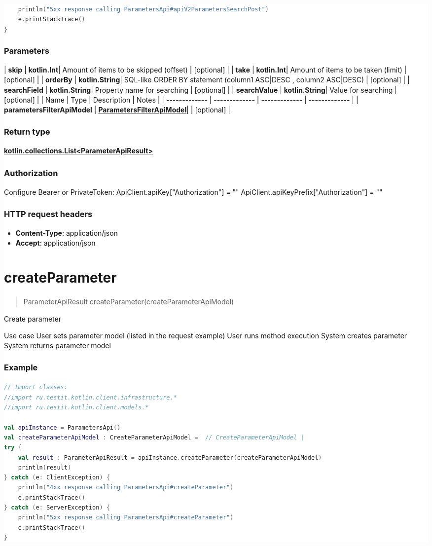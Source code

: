 ```kotlin
    println("5xx response calling ParametersApi#apiV2ParametersSearchPost")
    e.printStackTrace()
}
```

### Parameters
| **skip** | **kotlin.Int**| Amount of items to be skipped (offset) | [optional] |
| **take** | **kotlin.Int**| Amount of items to be taken (limit) | [optional] |
| **orderBy** | **kotlin.String**| SQL-like  ORDER BY statement (column1 ASC|DESC , column2 ASC|DESC) | [optional] |
| **searchField** | **kotlin.String**| Property name for searching | [optional] |
| **searchValue** | **kotlin.String**| Value for searching | [optional] |
| Name | Type | Description  | Notes |
| ------------- | ------------- | ------------- | ------------- |
| **parametersFilterApiModel** | [**ParametersFilterApiModel**](ParametersFilterApiModel.md)|  | [optional] |

### Return type

[**kotlin.collections.List&lt;ParameterApiResult&gt;**](ParameterApiResult.md)

### Authorization


Configure Bearer or PrivateToken:
    ApiClient.apiKey["Authorization"] = ""
    ApiClient.apiKeyPrefix["Authorization"] = ""

### HTTP request headers

 - **Content-Type**: application/json
 - **Accept**: application/json

<a id="createParameter"></a>
# **createParameter**
> ParameterApiResult createParameter(createParameterApiModel)

Create parameter

  Use case    User sets parameter model (listed in the request example)    User runs method execution    System creates parameter    System returns parameter model

### Example
```kotlin
// Import classes:
//import ru.testit.kotlin.client.infrastructure.*
//import ru.testit.kotlin.client.models.*

val apiInstance = ParametersApi()
val createParameterApiModel : CreateParameterApiModel =  // CreateParameterApiModel | 
try {
    val result : ParameterApiResult = apiInstance.createParameter(createParameterApiModel)
    println(result)
} catch (e: ClientException) {
    println("4xx response calling ParametersApi#createParameter")
    e.printStackTrace()
} catch (e: ServerException) {
    println("5xx response calling ParametersApi#createParameter")
    e.printStackTrace()
}
```
